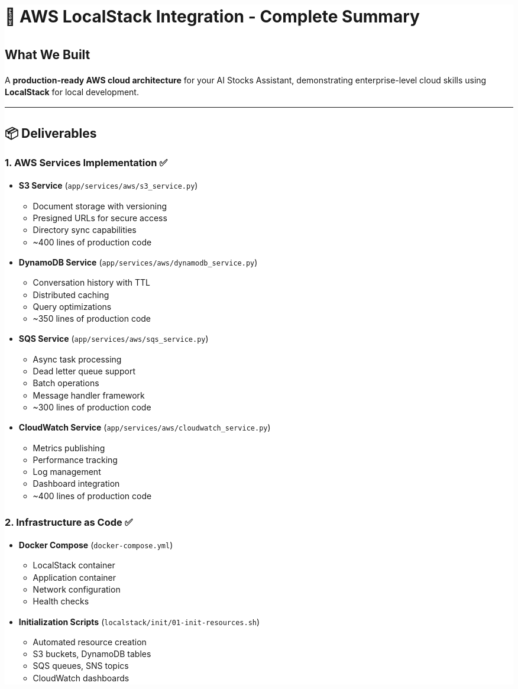 # 🎯 AWS LocalStack Integration - Complete Summary

## What We Built

A **production-ready AWS cloud architecture** for your AI Stocks Assistant, demonstrating enterprise-level cloud skills using **LocalStack** for local development.

---

## 📦 Deliverables

### 1. **AWS Services Implementation** ✅
- **S3 Service** (`app/services/aws/s3_service.py`)
  - Document storage with versioning
  - Presigned URLs for secure access
  - Directory sync capabilities
  - ~400 lines of production code

- **DynamoDB Service** (`app/services/aws/dynamodb_service.py`)
  - Conversation history with TTL
  - Distributed caching
  - Query optimizations
  - ~350 lines of production code

- **SQS Service** (`app/services/aws/sqs_service.py`)
  - Async task processing
  - Dead letter queue support
  - Batch operations
  - Message handler framework
  - ~300 lines of production code

- **CloudWatch Service** (`app/services/aws/cloudwatch_service.py`)
  - Metrics publishing
  - Performance tracking
  - Log management
  - Dashboard integration
  - ~400 lines of production code

### 2. **Infrastructure as Code** ✅
- **Docker Compose** (`docker-compose.yml`)
  - LocalStack container
  - Application container
  - Network configuration
  - Health checks

- **Initialization Scripts** (`localstack/init/01-init-resources.sh`)
  - Automated resource creation
  - S3 buckets, DynamoDB tables
  - SQS queues, SNS topics
  - CloudWatch dashboards
